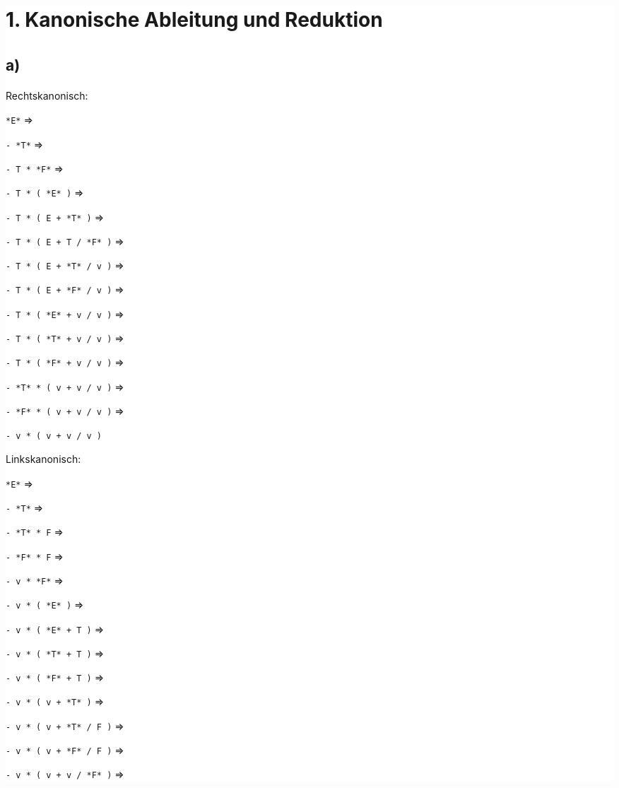 # 1. Kanonische Ableitung und Reduktion

## a)

Rechtskanonisch:

`*E*` => 

`- *T*` => 

`- T * *F*` => 

`- T * ( *E* )` => 

`- T * ( E + *T* )` => 

`- T * ( E + T / *F* )` => 

`- T * ( E + *T* / v )` => 

`- T * ( E + *F* / v )` => 

`- T * ( *E* + v / v )` => 

`- T * ( *T* + v / v )` => 

`- T * ( *F* + v / v )` => 

`- *T* * ( v + v / v )` => 

`- *F* * ( v + v / v )` => 

`- v * ( v + v / v )`

Linkskanonisch:

`*E*` => 

`- *T*` => 

`- *T* * F` => 

`- *F* * F` => 

`- v * *F*` => 

`- v * ( *E* )` => 

`- v * ( *E* + T )` => 

`- v * ( *T* + T )` => 

`- v * ( *F* + T )` => 

`- v * ( v + *T* )` => 

`- v * ( v + *T* / F )` => 

`- v * ( v + *F* / F )` => 

`- v * ( v + v / *F* )` => 
